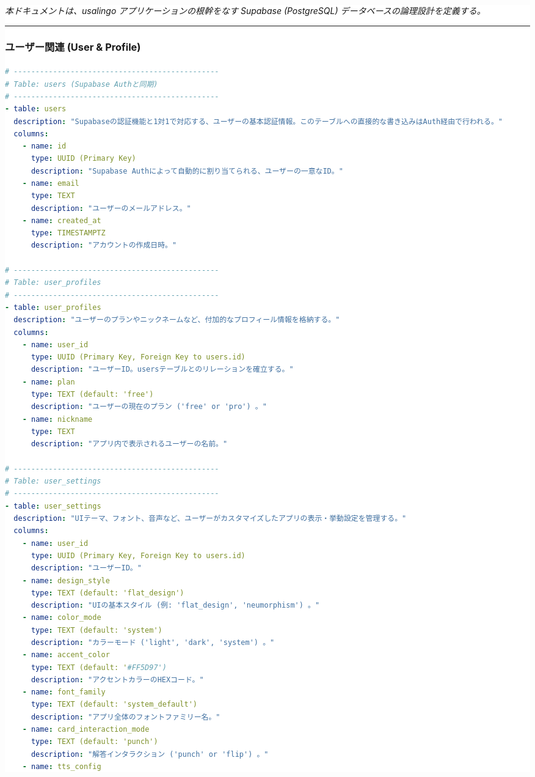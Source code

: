 *本ドキュメントは、usalingo アプリケーションの根幹をなす Supabase (PostgreSQL) データベースの論理設計を定義する。*

---

### ユーザー関連 (User & Profile)

```yaml
# -----------------------------------------------
# Table: users (Supabase Authと同期)
# -----------------------------------------------
- table: users
  description: "Supabaseの認証機能と1対1で対応する、ユーザーの基本認証情報。このテーブルへの直接的な書き込みはAuth経由で行われる。"
  columns:
    - name: id
      type: UUID (Primary Key)
      description: "Supabase Authによって自動的に割り当てられる、ユーザーの一意なID。"
    - name: email
      type: TEXT
      description: "ユーザーのメールアドレス。"
    - name: created_at
      type: TIMESTAMPTZ
      description: "アカウントの作成日時。"

# -----------------------------------------------
# Table: user_profiles
# -----------------------------------------------
- table: user_profiles
  description: "ユーザーのプランやニックネームなど、付加的なプロフィール情報を格納する。"
  columns:
    - name: user_id
      type: UUID (Primary Key, Foreign Key to users.id)
      description: "ユーザーID。usersテーブルとのリレーションを確立する。"
    - name: plan
      type: TEXT (default: 'free')
      description: "ユーザーの現在のプラン ('free' or 'pro') 。"
    - name: nickname
      type: TEXT
      description: "アプリ内で表示されるユーザーの名前。"

# -----------------------------------------------
# Table: user_settings
# -----------------------------------------------
- table: user_settings
  description: "UIテーマ、フォント、音声など、ユーザーがカスタマイズしたアプリの表示・挙動設定を管理する。"
  columns:
    - name: user_id
      type: UUID (Primary Key, Foreign Key to users.id)
      description: "ユーザーID。"
    - name: design_style
      type: TEXT (default: 'flat_design')
      description: "UIの基本スタイル (例: 'flat_design', 'neumorphism') 。"
    - name: color_mode
      type: TEXT (default: 'system')
      description: "カラーモード ('light', 'dark', 'system') 。"
    - name: accent_color
      type: TEXT (default: '#FF5D97')
      description: "アクセントカラーのHEXコード。"
    - name: font_family
      type: TEXT (default: 'system_default')
      description: "アプリ全体のフォントファミリー名。"
    - name: card_interaction_mode
      type: TEXT (default: 'punch')
      description: "解答インタラクション ('punch' or 'flip') 。"
    - name: tts_config
```